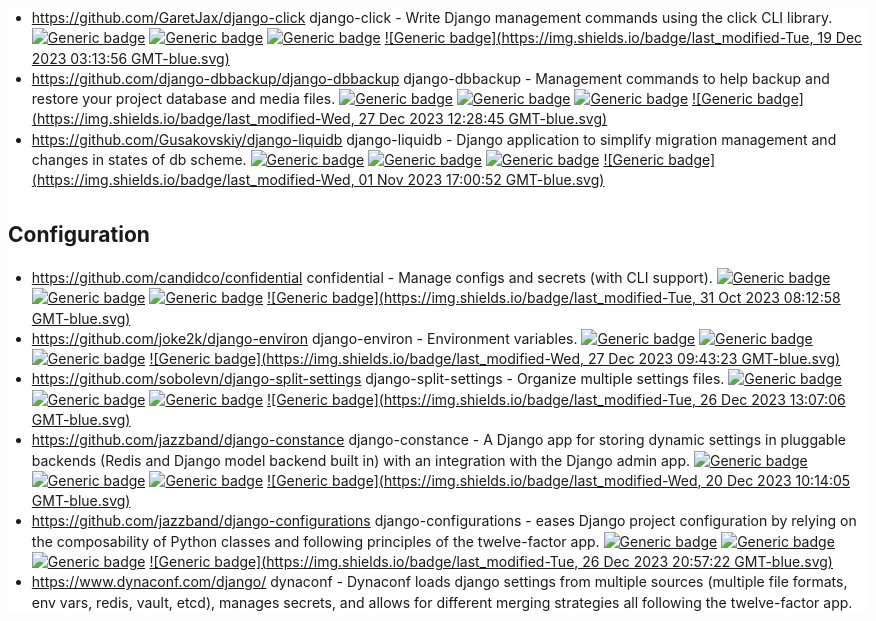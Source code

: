 - <https://github.com/GaretJax/django-click> django-click - Write Django management commands using the click CLI library.  [![Generic badge](https://img.shields.io/badge/star-230-blue.svg)](https://github.com/GaretJax/django-click)  [![Generic badge](https://img.shields.io/badge/forks-16-blue.svg)](https://github.com/GaretJax/django-click)  [![Generic badge](https://img.shields.io/badge/open_issues-9-blue.svg)](https://github.com/GaretJax/django-click)  [![Generic badge](https://img.shields.io/badge/last_modified-Tue, 19 Dec 2023 03:13:56 GMT-blue.svg)](https://github.com/GaretJax/django-click) 
- <https://github.com/django-dbbackup/django-dbbackup> django-dbbackup - Management commands to help backup and restore your project database and media files.  [![Generic badge](https://img.shields.io/badge/star-825-blue.svg)](https://github.com/django-dbbackup/django-dbbackup)  [![Generic badge](https://img.shields.io/badge/forks-213-blue.svg)](https://github.com/django-dbbackup/django-dbbackup)  [![Generic badge](https://img.shields.io/badge/open_issues-82-blue.svg)](https://github.com/django-dbbackup/django-dbbackup)  [![Generic badge](https://img.shields.io/badge/last_modified-Wed, 27 Dec 2023 12:28:45 GMT-blue.svg)](https://github.com/django-dbbackup/django-dbbackup) 
- <https://github.com/Gusakovskiy/django-liquidb> django-liquidb - Django application to simplify migration management and changes in states of db scheme.  [![Generic badge](https://img.shields.io/badge/star-17-blue.svg)](https://github.com/Gusakovskiy/django-liquidb)  [![Generic badge](https://img.shields.io/badge/forks-1-blue.svg)](https://github.com/Gusakovskiy/django-liquidb)  [![Generic badge](https://img.shields.io/badge/open_issues-0-blue.svg)](https://github.com/Gusakovskiy/django-liquidb)  [![Generic badge](https://img.shields.io/badge/last_modified-Wed, 01 Nov 2023 17:00:52 GMT-blue.svg)](https://github.com/Gusakovskiy/django-liquidb) 
## Configuration
- <https://github.com/candidco/confidential> confidential - Manage configs and secrets (with CLI support).  [![Generic badge](https://img.shields.io/badge/star-71-blue.svg)](https://github.com/candidco/confidential)  [![Generic badge](https://img.shields.io/badge/forks-7-blue.svg)](https://github.com/candidco/confidential)  [![Generic badge](https://img.shields.io/badge/open_issues-2-blue.svg)](https://github.com/candidco/confidential)  [![Generic badge](https://img.shields.io/badge/last_modified-Tue, 31 Oct 2023 08:12:58 GMT-blue.svg)](https://github.com/candidco/confidential) 
- <https://github.com/joke2k/django-environ> django-environ - Environment variables.  [![Generic badge](https://img.shields.io/badge/star-2862-blue.svg)](https://github.com/joke2k/django-environ)  [![Generic badge](https://img.shields.io/badge/forks-319-blue.svg)](https://github.com/joke2k/django-environ)  [![Generic badge](https://img.shields.io/badge/open_issues-78-blue.svg)](https://github.com/joke2k/django-environ)  [![Generic badge](https://img.shields.io/badge/last_modified-Wed, 27 Dec 2023 09:43:23 GMT-blue.svg)](https://github.com/joke2k/django-environ) 
- <https://github.com/sobolevn/django-split-settings> django-split-settings - Organize multiple settings files.  [![Generic badge](https://img.shields.io/badge/star-1043-blue.svg)](https://github.com/sobolevn/django-split-settings)  [![Generic badge](https://img.shields.io/badge/forks-65-blue.svg)](https://github.com/sobolevn/django-split-settings)  [![Generic badge](https://img.shields.io/badge/open_issues-7-blue.svg)](https://github.com/sobolevn/django-split-settings)  [![Generic badge](https://img.shields.io/badge/last_modified-Tue, 26 Dec 2023 13:07:06 GMT-blue.svg)](https://github.com/sobolevn/django-split-settings) 
- <https://github.com/jazzband/django-constance> django-constance - A Django app for storing dynamic settings in pluggable backends (Redis and Django model backend built in) with an integration with the Django admin app.  [![Generic badge](https://img.shields.io/badge/star-1624-blue.svg)](https://github.com/jazzband/django-constance)  [![Generic badge](https://img.shields.io/badge/forks-305-blue.svg)](https://github.com/jazzband/django-constance)  [![Generic badge](https://img.shields.io/badge/open_issues-33-blue.svg)](https://github.com/jazzband/django-constance)  [![Generic badge](https://img.shields.io/badge/last_modified-Wed, 20 Dec 2023 10:14:05 GMT-blue.svg)](https://github.com/jazzband/django-constance) 
- <https://github.com/jazzband/django-configurations> django-configurations - eases Django project configuration by relying on the composability of Python classes and following principles of the twelve-factor app.  [![Generic badge](https://img.shields.io/badge/star-1033-blue.svg)](https://github.com/jazzband/django-configurations)  [![Generic badge](https://img.shields.io/badge/forks-138-blue.svg)](https://github.com/jazzband/django-configurations)  [![Generic badge](https://img.shields.io/badge/open_issues-57-blue.svg)](https://github.com/jazzband/django-configurations)  [![Generic badge](https://img.shields.io/badge/last_modified-Tue, 26 Dec 2023 20:57:22 GMT-blue.svg)](https://github.com/jazzband/django-configurations) 
- <https://www.dynaconf.com/django/> dynaconf - Dynaconf loads django settings from multiple sources (multiple file formats, env vars, redis, vault, etcd), manages secrets, and allows for different merging strategies all following the twelve-factor app. 